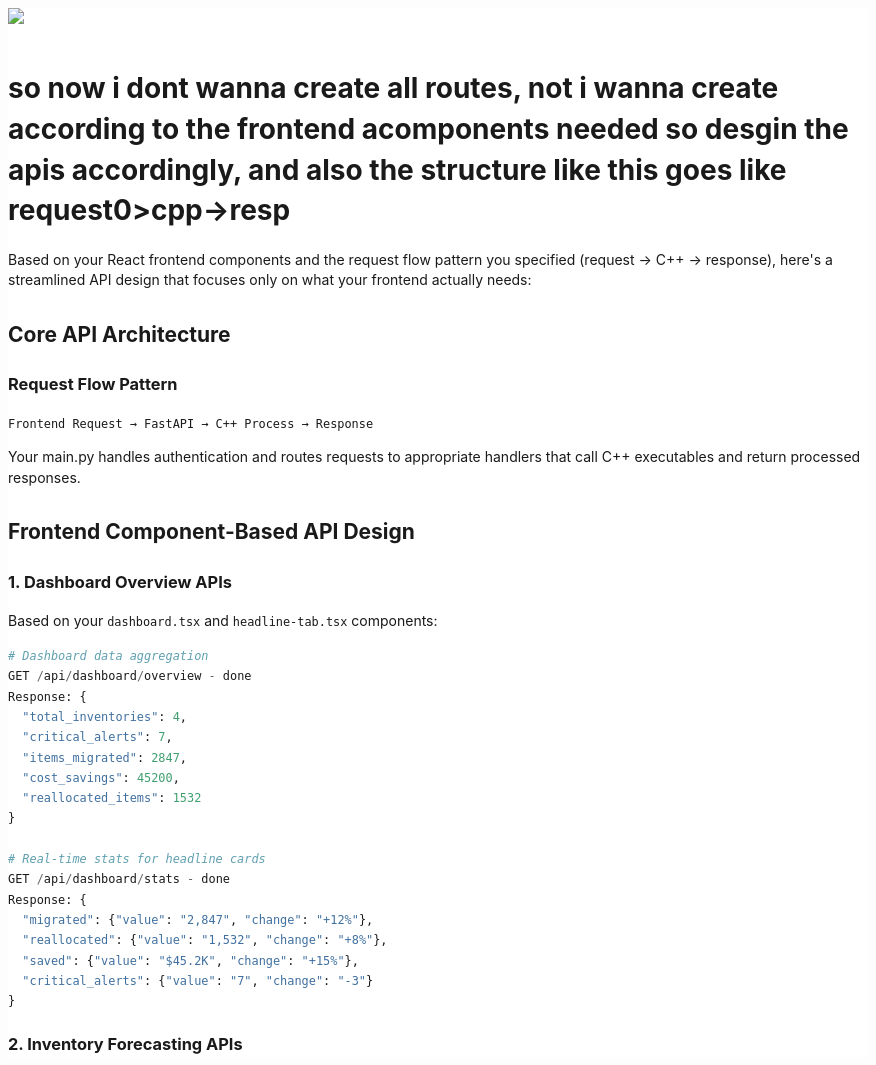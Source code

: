 <img src="https://r2cdn.perplexity.ai/pplx-full-logo-primary-dark%402x.png" class="logo" width="120"/>

# so now i dont wanna create all routes, not i wanna create according to the frontend acomponents needed so desgin the apis accordingly, and also the structure like this goes like request0>cpp->resp

Based on your React frontend components and the request flow pattern you specified (request → C++ → response), here's a streamlined API design that focuses only on what your frontend actually needs:

## Core API Architecture

### Request Flow Pattern

```
Frontend Request → FastAPI → C++ Process → Response
```

Your main.py handles authentication and routes requests to appropriate handlers that call C++ executables and return processed responses.

## Frontend Component-Based API Design

### 1. Dashboard Overview APIs

Based on your `dashboard.tsx` and `headline-tab.tsx` components:

```python
# Dashboard data aggregation
GET /api/dashboard/overview - done
Response: {
  "total_inventories": 4,
  "critical_alerts": 7,
  "items_migrated": 2847,
  "cost_savings": 45200,
  "reallocated_items": 1532
}

# Real-time stats for headline cards
GET /api/dashboard/stats - done
Response: {
  "migrated": {"value": "2,847", "change": "+12%"},
  "reallocated": {"value": "1,532", "change": "+8%"},
  "saved": {"value": "$45.2K", "change": "+15%"},
  "critical_alerts": {"value": "7", "change": "-3"}
}
```


### 2. Inventory Forecasting APIs
